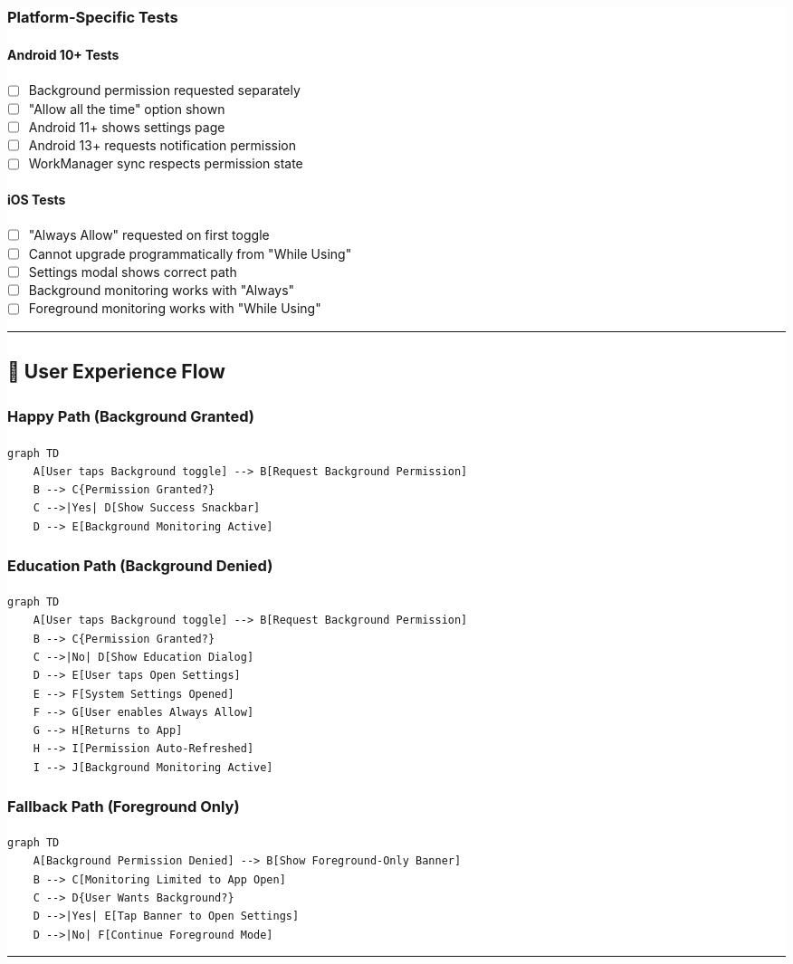 ### Platform-Specific Tests

#### Android 10+ Tests
- [ ] Background permission requested separately
- [ ] "Allow all the time" option shown
- [ ] Android 11+ shows settings page
- [ ] Android 13+ requests notification permission
- [ ] WorkManager sync respects permission state

#### iOS Tests
- [ ] "Always Allow" requested on first toggle
- [ ] Cannot upgrade programmatically from "While Using"
- [ ] Settings modal shows correct path
- [ ] Background monitoring works with "Always"
- [ ] Foreground monitoring works with "While Using"

---

## 📱 User Experience Flow

### Happy Path (Background Granted)

```mermaid
graph TD
    A[User taps Background toggle] --> B[Request Background Permission]
    B --> C{Permission Granted?}
    C -->|Yes| D[Show Success Snackbar]
    D --> E[Background Monitoring Active]
```

### Education Path (Background Denied)

```mermaid
graph TD
    A[User taps Background toggle] --> B[Request Background Permission]
    B --> C{Permission Granted?}
    C -->|No| D[Show Education Dialog]
    D --> E[User taps Open Settings]
    E --> F[System Settings Opened]
    F --> G[User enables Always Allow]
    G --> H[Returns to App]
    H --> I[Permission Auto-Refreshed]
    I --> J[Background Monitoring Active]
```

### Fallback Path (Foreground Only)

```mermaid
graph TD
    A[Background Permission Denied] --> B[Show Foreground-Only Banner]
    B --> C[Monitoring Limited to App Open]
    C --> D{User Wants Background?}
    D -->|Yes| E[Tap Banner to Open Settings]
    D -->|No| F[Continue Foreground Mode]
```

---